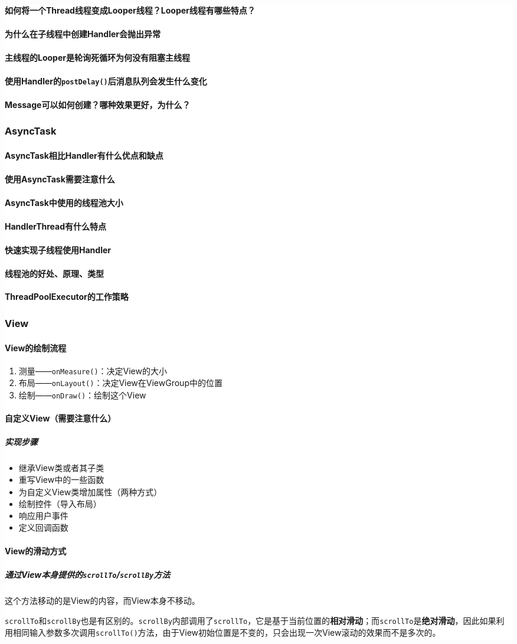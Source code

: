 #### 如何将一个Thread线程变成Looper线程？Looper线程有哪些特点？

#### 为什么在子线程中创建Handler会抛出异常

#### 主线程的Looper是轮询死循环为何没有阻塞主线程

#### 使用Handler的`postDelay()`后消息队列会发生什么变化

#### Message可以如何创建？哪种效果更好，为什么？

### AsyncTask

#### AsyncTask相比Handler有什么优点和缺点

#### 使用AsyncTask需要注意什么

#### AsyncTask中使用的线程池大小

#### HandlerThread有什么特点

#### 快速实现子线程使用Handler

#### 线程池的好处、原理、类型

#### ThreadPoolExecutor的工作策略

### View

#### View的绘制流程

1. 测量——`onMeasure()`：决定View的大小
2. 布局——`onLayout()`：决定View在ViewGroup中的位置
3. 绘制——`onDraw()`：绘制这个View

#### 自定义View（需要注意什么）

##### 实现步骤

* 继承View类或者其子类
* 重写View中的一些函数
* 为自定义View类增加属性（两种方式）
* 绘制控件（导入布局）
* 响应用户事件
* 定义回调函数


#### View的滑动方式

##### 通过View本身提供的`scrollTo`/`scrollBy`方法

这个方法移动的是View的内容，而View本身不移动。

`scrollTo`和`scrollBy`也是有区别的。`scrollBy`内部调用了`scrollTo`，它是基于当前位置的**相对滑动**；而`scrollTo`是**绝对滑动**，因此如果利用相同输入参数多次调用`scrollTo()`方法，由于View初始位置是不变的，只会出现一次View滚动的效果而不是多次的。

